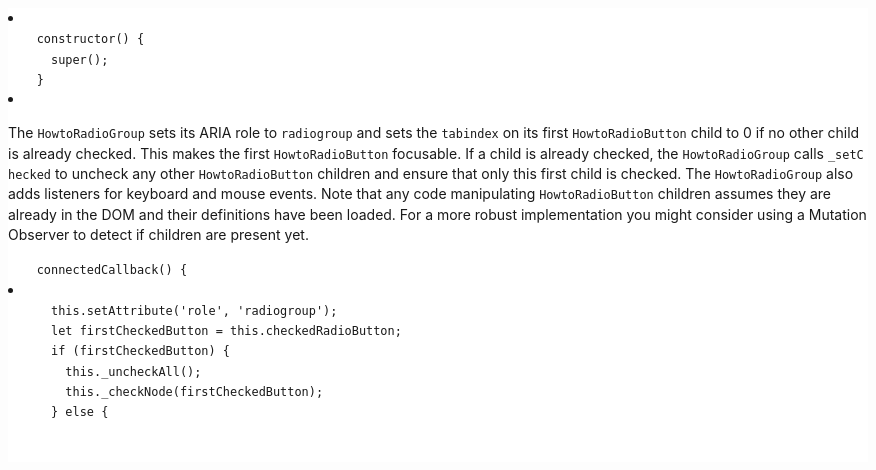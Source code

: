 <li class="linecomment ">
<div class="literate-text empty"></div>
<code class="literate-code "><span class="indent">&nbsp;&nbsp;</span><span class="indent">&nbsp;&nbsp;</span><span class="token function">constructor</span><span class="token punctuation">(</span><span class="token punctuation">)</span> <span class="token punctuation">{</span>
<span class="indent">&nbsp;&nbsp;</span><span class="indent">&nbsp;&nbsp;</span><span class="indent">&nbsp;&nbsp;</span><span class="token keyword">super</span><span class="token punctuation">(</span><span class="token punctuation">)</span><span class="token punctuation">;</span>
<span class="indent">&nbsp;&nbsp;</span><span class="indent">&nbsp;&nbsp;</span><span class="token punctuation">}</span></code>
</li>

<li class="blockcomment ">
<div class="literate-text "><p>The <code>HowtoRadioGroup</code> sets its ARIA role to <code>radiogroup</code> and sets the
<code>tabindex</code> on its first <code>HowtoRadioButton</code> child to 0 if no other child
is already checked. This makes the first <code>HowtoRadioButton</code> focusable.
If a child is already checked, the <code>HowtoRadioGroup</code> calls <code>_setChecked</code>
to uncheck any other <code>HowtoRadioButton</code> children and ensure that only
this first child is checked. The <code>HowtoRadioGroup</code> also adds listeners
for keyboard and mouse events.  Note that any code manipulating
<code>HowtoRadioButton</code> children assumes they are already in the DOM and
their definitions have been loaded. For a more robust implementation you
might consider using a Mutation Observer to detect if children are
present yet.</p>
</div>
<code class="literate-code "><span class="indent">&nbsp;&nbsp;</span><span class="indent">&nbsp;&nbsp;</span><span class="token function">connectedCallback</span><span class="token punctuation">(</span><span class="token punctuation">)</span> <span class="token punctuation">{</span></code>
</li>

<li class="linecomment ">
<div class="literate-text empty"></div>
<code class="literate-code "><span class="indent">&nbsp;&nbsp;</span><span class="indent">&nbsp;&nbsp;</span><span class="indent">&nbsp;&nbsp;</span><span class="token keyword">this</span><span class="token punctuation">.</span><span class="token function">setAttribute</span><span class="token punctuation">(</span><span class="token string">'role'</span><span class="token punctuation">,</span> <span class="token string">'radiogroup'</span><span class="token punctuation">)</span><span class="token punctuation">;</span>
<span class="indent">&nbsp;&nbsp;</span><span class="indent">&nbsp;&nbsp;</span><span class="indent">&nbsp;&nbsp;</span><span class="token keyword">let</span> firstCheckedButton <span class="token operator">=</span> <span class="token keyword">this</span><span class="token punctuation">.</span>checkedRadioButton<span class="token punctuation">;</span>
<span class="indent">&nbsp;&nbsp;</span><span class="indent">&nbsp;&nbsp;</span><span class="indent">&nbsp;&nbsp;</span><span class="token keyword">if</span> <span class="token punctuation">(</span>firstCheckedButton<span class="token punctuation">)</span> <span class="token punctuation">{</span>
<span class="indent">&nbsp;&nbsp;</span><span class="indent">&nbsp;&nbsp;</span><span class="indent">&nbsp;&nbsp;</span><span class="indent">&nbsp;&nbsp;</span><span class="token keyword">this</span><span class="token punctuation">.</span><span class="token function">_uncheckAll</span><span class="token punctuation">(</span><span class="token punctuation">)</span><span class="token punctuation">;</span>
<span class="indent">&nbsp;&nbsp;</span><span class="indent">&nbsp;&nbsp;</span><span class="indent">&nbsp;&nbsp;</span><span class="indent">&nbsp;&nbsp;</span><span class="token keyword">this</span><span class="token punctuation">.</span><span class="token function">_checkNode</span><span class="token punctuation">(</span>firstCheckedButton<span class="token punctuation">)</span><span class="token punctuation">;</span>
<span class="indent">&nbsp;&nbsp;</span><span class="indent">&nbsp;&nbsp;</span><span class="indent">&nbsp;&nbsp;</span><span class="token punctuation">}</span> <span class="token keyword">else</span> <span class="token punctuation">{</span>